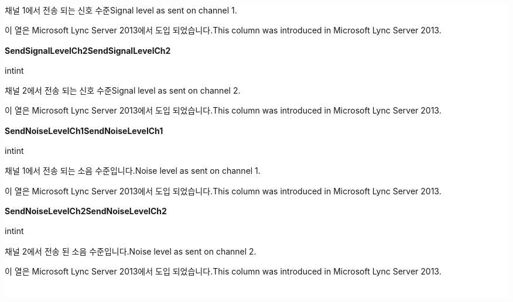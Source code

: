 <td><p><span data-ttu-id="40b6b-240">채널 1에서 전송 되는 신호 수준</span><span class="sxs-lookup"><span data-stu-id="40b6b-240">Signal level as sent on channel 1.</span></span></p>
<p><span data-ttu-id="40b6b-241">이 열은 Microsoft Lync Server 2013에서 도입 되었습니다.</span><span class="sxs-lookup"><span data-stu-id="40b6b-241">This column was introduced in Microsoft Lync Server 2013.</span></span></p></td>
</tr>
<tr class="odd">
<td><p><span data-ttu-id="40b6b-242"><strong>SendSignalLevelCh2</strong></span><span class="sxs-lookup"><span data-stu-id="40b6b-242"><strong>SendSignalLevelCh2</strong></span></span></p></td>
<td><p><span data-ttu-id="40b6b-243">int</span><span class="sxs-lookup"><span data-stu-id="40b6b-243">int</span></span></p></td>
<td></td>
<td><p><span data-ttu-id="40b6b-244">채널 2에서 전송 되는 신호 수준</span><span class="sxs-lookup"><span data-stu-id="40b6b-244">Signal level as sent on channel 2.</span></span></p>
<p><span data-ttu-id="40b6b-245">이 열은 Microsoft Lync Server 2013에서 도입 되었습니다.</span><span class="sxs-lookup"><span data-stu-id="40b6b-245">This column was introduced in Microsoft Lync Server 2013.</span></span></p></td>
</tr>
<tr class="even">
<td><p><span data-ttu-id="40b6b-246"><strong>SendNoiseLevelCh1</strong></span><span class="sxs-lookup"><span data-stu-id="40b6b-246"><strong>SendNoiseLevelCh1</strong></span></span></p></td>
<td><p><span data-ttu-id="40b6b-247">int</span><span class="sxs-lookup"><span data-stu-id="40b6b-247">int</span></span></p></td>
<td></td>
<td><p><span data-ttu-id="40b6b-248">채널 1에서 전송 되는 소음 수준입니다.</span><span class="sxs-lookup"><span data-stu-id="40b6b-248">Noise level as sent on channel 1.</span></span></p>
<p><span data-ttu-id="40b6b-249">이 열은 Microsoft Lync Server 2013에서 도입 되었습니다.</span><span class="sxs-lookup"><span data-stu-id="40b6b-249">This column was introduced in Microsoft Lync Server 2013.</span></span></p></td>
</tr>
<tr class="odd">
<td><p><span data-ttu-id="40b6b-250"><strong>SendNoiseLevelCh2</strong></span><span class="sxs-lookup"><span data-stu-id="40b6b-250"><strong>SendNoiseLevelCh2</strong></span></span></p></td>
<td><p><span data-ttu-id="40b6b-251">int</span><span class="sxs-lookup"><span data-stu-id="40b6b-251">int</span></span></p></td>
<td></td>
<td><p><span data-ttu-id="40b6b-252">채널 2에서 전송 된 소음 수준입니다.</span><span class="sxs-lookup"><span data-stu-id="40b6b-252">Noise level as sent on channel 2.</span></span></p>
<p><span data-ttu-id="40b6b-253">이 열은 Microsoft Lync Server 2013에서 도입 되었습니다.</span><span class="sxs-lookup"><span data-stu-id="40b6b-253">This column was introduced in Microsoft Lync Server 2013.</span></span></p></td>
</tr>
</tbody>
</table>


</div>

<span> </span>

</div>

</div>

</div>

